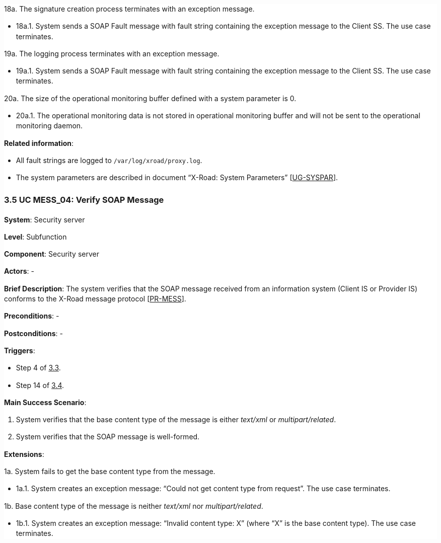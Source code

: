 18a. The signature creation process terminates with an exception message.

  - 18a.1. System sends a SOAP Fault message with fault string containing the exception message to the Client SS. The use case terminates.

19a. The logging process terminates with an exception message.

  - 19a.1. System sends a SOAP Fault message with fault string containing the exception message to the Client SS. The use case terminates.

20a. The size of the operational monitoring buffer defined with a system parameter is 0.

  - 20a.1. The operational monitoring data is not stored in operational monitoring buffer and will not be sent to the operational monitoring daemon.

**Related information**:

-   All fault strings are logged to `/var/log/xroad/proxy.log`.

-   The system parameters are described in document “X-Road: System Parameters” \[[UG-SYSPAR](#Ref_UG-SYSPAR)\].


### 3.5 UC MESS\_04: Verify SOAP Message

**System**: Security server

**Level**: Subfunction

**Component**: Security server

**Actors**: -

**Brief Description**: The system verifies that the SOAP message received from an information system (Client IS or Provider IS) conforms to the X-Road message protocol \[[PR-MESS](#Ref_PR-MESS)\].

**Preconditions**: -

**Postconditions**: -

**Triggers**:

-   Step 4 of [3.3](#33-uc-mess_02-process-x-road-soap-request).

-   Step 14 of [3.4](#34-uc-mess_03-process-x-road-request-message).

**Main Success Scenario**:

1.  System verifies that the base content type of the message is either *text/xml* or *multipart/related*.

2.  System verifies that the SOAP message is well-formed.

**Extensions**:

1a. System fails to get the base content type from the message.

  - 1a.1. System creates an exception message: “Could not get content type from request”. The use case terminates.

1b. Base content type of the message is neither *text/xml* nor *multipart/related*.

  - 1b.1. System creates an exception message: “Invalid content type: X” (where “X” is the base content type). The use case terminates.
